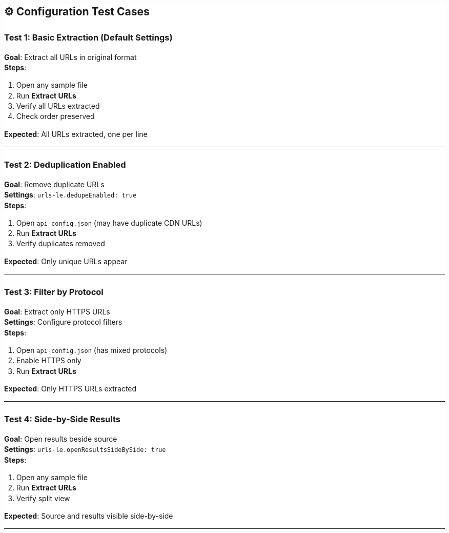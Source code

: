 ## ⚙️ Configuration Test Cases

### Test 1: Basic Extraction (Default Settings)

**Goal**: Extract all URLs in original format  
**Steps**:

1. Open any sample file
2. Run **Extract URLs**
3. Verify all URLs extracted
4. Check order preserved

**Expected**: All URLs extracted, one per line

---

### Test 2: Deduplication Enabled

**Goal**: Remove duplicate URLs  
**Settings**: `urls-le.dedupeEnabled: true`  
**Steps**:

1. Open `api-config.json` (may have duplicate CDN URLs)
2. Run **Extract URLs**
3. Verify duplicates removed

**Expected**: Only unique URLs appear

---

### Test 3: Filter by Protocol

**Goal**: Extract only HTTPS URLs  
**Settings**: Configure protocol filters  
**Steps**:

1. Open `api-config.json` (has mixed protocols)
2. Enable HTTPS only
3. Run **Extract URLs**

**Expected**: Only HTTPS URLs extracted

---

### Test 4: Side-by-Side Results

**Goal**: Open results beside source  
**Settings**: `urls-le.openResultsSideBySide: true`  
**Steps**:

1. Open any sample file
2. Run **Extract URLs**
3. Verify split view

**Expected**: Source and results visible side-by-side

---